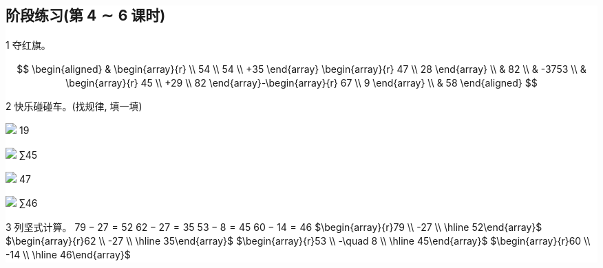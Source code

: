 ## 阶段练习(第 $4 \sim 6$ 课时)

1 夺红旗。

$$
\begin{aligned}
& \begin{array}{r} 
\\
54 \\
54 \\
+35
\end{array} \begin{array}{r}
47 \\
28
\end{array} \\
& 82 \\
& -3753 \\
& \begin{array}{r}
45 \\
+29 \\
82
\end{array}-\begin{array}{r}
67 \\
9
\end{array} \\
& 58
\end{aligned}
$$

2 快乐碰碰车。(找规律, 填一填)

![](https://cdn.mathpix.com/cropped/2024_04_30_b9e47a325da23e469629g-19.jpg?height=182&width=263&top_left_y=706&top_left_x=197)
19

![](https://cdn.mathpix.com/cropped/2024_04_30_b9e47a325da23e469629g-19.jpg?height=189&width=265&top_left_y=709&top_left_x=527)
$\sum 45$

![](https://cdn.mathpix.com/cropped/2024_04_30_b9e47a325da23e469629g-19.jpg?height=198&width=260&top_left_y=700&top_left_x=856)
47

![](https://cdn.mathpix.com/cropped/2024_04_30_b9e47a325da23e469629g-19.jpg?height=201&width=255&top_left_y=696&top_left_x=1183)
$\sum 46$

3 列坚式计算。
$79-27=52$
$62-27=35$
$53-8=45$
$60-14=46$
$\begin{array}{r}79 \\ -27 \\ \hline 52\end{array}$
$\begin{array}{r}62 \\ -27 \\ \hline 35\end{array}$
$\begin{array}{r}53 \\ -\quad 8 \\ \hline 45\end{array}$
$\begin{array}{r}60 \\ -14 \\ \hline 46\end{array}$
